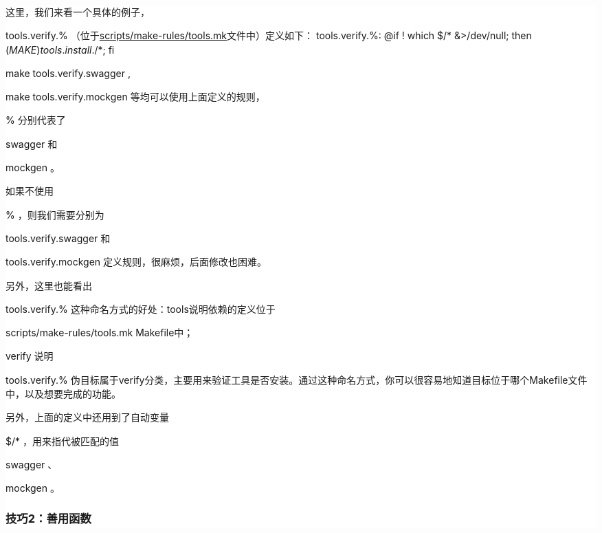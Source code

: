 这里，我们来看一个具体的例子，

tools.verify.%
（位于[scripts/make-rules/tools.mk](https://github.com/marmotedu/iam/blob/master/scripts/make-rules/tools.mk#L17)文件中）定义如下：
tools.verify.%: @if ! which $/* &>/dev/null; then $(MAKE) tools.install.$/*; fi

make tools.verify.swagger
,

make tools.verify.mockgen
等均可以使用上面定义的规则，

%
分别代表了

swagger
和

mockgen
。

如果不使用

%
，则我们需要分别为

tools.verify.swagger
和

tools.verify.mockgen
定义规则，很麻烦，后面修改也困难。

另外，这里也能看出

tools.verify.%
这种命名方式的好处：tools说明依赖的定义位于

scripts/make-rules/tools.mk
Makefile中；

verify
说明

tools.verify.%
伪目标属于verify分类，主要用来验证工具是否安装。通过这种命名方式，你可以很容易地知道目标位于哪个Makefile文件中，以及想要完成的功能。

另外，上面的定义中还用到了自动变量

$/*
，用来指代被匹配的值

swagger
、

mockgen
。

### 技巧2：善用函数
